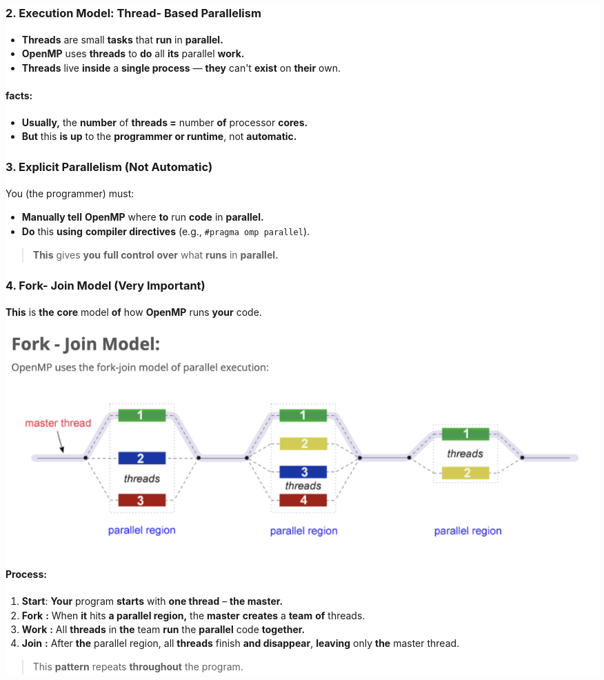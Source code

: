 ### **2.** **Execution** Model: **Thread-** Based **Parallelism**

* **Threads** are small **tasks** that **run** in **parallel.**
* **OpenMP** uses **threads** to **do** all **its** parallel **work.**
* **Threads** live **inside** a **single **process**** — **they** can't **exist** on **their** own.

#### facts:

* **Usually,** the **number** of **threads =** number **of** processor **cores.**
* **But** this **is** **up** to the **programmer **or **runtime******, not **automatic.**

### **3.** Explicit Parallelism (**Not **Automatic)****

You (the programmer) must:

* **Manually **tell**** **OpenMP** where **to** run **code** in **parallel.**
* **Do** this **using** **compiler **directives**** (e.g., `#pragma omp parallel`).

> **This** gives **you** **full **control**** **over** what **runs** in **parallel.**

### **4.** **Fork-** Join Model (Very **Important)**

**This** is **the** **core** model **of** how **OpenMP** runs **your** code.

![1747818530055](images/README/1747818530055.png)

#### **Process:**

1. **Start**: **Your** program **starts** with  **one **thread**** – **the ****master****.**
2. **Fork** **:** When **it** hits **a ****parallel **region******,** the **master** **creates** a **team** **of** threads.
3. **Work** **:** All **threads** in **the** team **run** the **parallel** code **together.**
4. **Join** **:** After **the** parallel region, all **threads** finish **and **disappear****, **leaving** only **the** master thread.

> This **pattern** repeats **throughout** the program.
